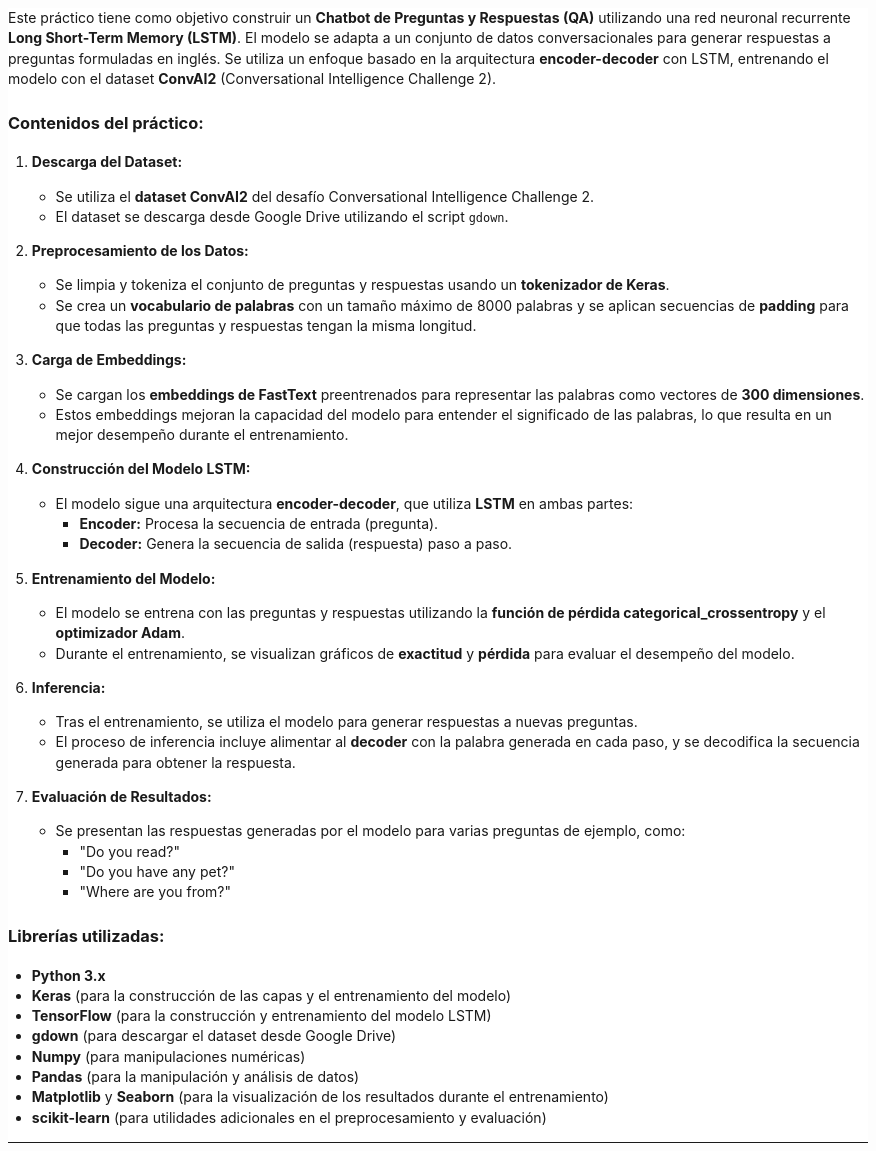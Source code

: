 Este práctico tiene como objetivo construir un **Chatbot de Preguntas y Respuestas (QA)** utilizando una red neuronal recurrente **Long Short-Term Memory (LSTM)**. El modelo se adapta a un conjunto de datos conversacionales para generar respuestas a preguntas formuladas en inglés. Se utiliza un enfoque basado en la arquitectura **encoder-decoder** con LSTM, entrenando el modelo con el dataset **ConvAI2** (Conversational Intelligence Challenge 2).

### Contenidos del práctico:

1. **Descarga del Dataset:**
   - Se utiliza el **dataset ConvAI2** del desafío Conversational Intelligence Challenge 2.
   - El dataset se descarga desde Google Drive utilizando el script `gdown`.

2. **Preprocesamiento de los Datos:**
   - Se limpia y tokeniza el conjunto de preguntas y respuestas usando un **tokenizador de Keras**.
   - Se crea un **vocabulario de palabras** con un tamaño máximo de 8000 palabras y se aplican secuencias de **padding** para que todas las preguntas y respuestas tengan la misma longitud.

3. **Carga de Embeddings:**
   - Se cargan los **embeddings de FastText** preentrenados para representar las palabras como vectores de **300 dimensiones**.
   - Estos embeddings mejoran la capacidad del modelo para entender el significado de las palabras, lo que resulta en un mejor desempeño durante el entrenamiento.

4. **Construcción del Modelo LSTM:**
   - El modelo sigue una arquitectura **encoder-decoder**, que utiliza **LSTM** en ambas partes:
     - **Encoder:** Procesa la secuencia de entrada (pregunta).
     - **Decoder:** Genera la secuencia de salida (respuesta) paso a paso.

5. **Entrenamiento del Modelo:**
   - El modelo se entrena con las preguntas y respuestas utilizando la **función de pérdida categorical_crossentropy** y el **optimizador Adam**.
   - Durante el entrenamiento, se visualizan gráficos de **exactitud** y **pérdida** para evaluar el desempeño del modelo.

6. **Inferencia:**
   - Tras el entrenamiento, se utiliza el modelo para generar respuestas a nuevas preguntas.
   - El proceso de inferencia incluye alimentar al **decoder** con la palabra generada en cada paso, y se decodifica la secuencia generada para obtener la respuesta.

7. **Evaluación de Resultados:**
   - Se presentan las respuestas generadas por el modelo para varias preguntas de ejemplo, como:
     - "Do you read?"
     - "Do you have any pet?"
     - "Where are you from?"

### Librerías utilizadas:
- **Python 3.x**
- **Keras** (para la construcción de las capas y el entrenamiento del modelo)
- **TensorFlow** (para la construcción y entrenamiento del modelo LSTM)
- **gdown** (para descargar el dataset desde Google Drive)
- **Numpy** (para manipulaciones numéricas)
- **Pandas** (para la manipulación y análisis de datos)
- **Matplotlib** y **Seaborn** (para la visualización de los resultados durante el entrenamiento)
- **scikit-learn** (para utilidades adicionales en el preprocesamiento y evaluación)

---